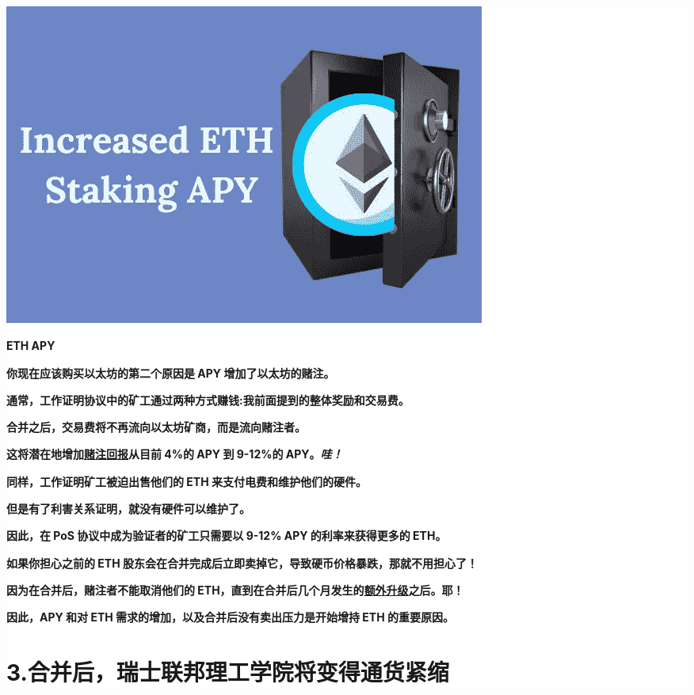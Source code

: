 **![](img/7971eb5d66ddda7fa339b529afaf6620.png)**

**ETH APY**

**你现在应该购买以太坊的第二个原因是 APY 增加了以太坊的赌注。**

**通常，工作证明协议中的矿工通过两种方式赚钱:我前面提到的整体奖励和交易费。**

**合并之后，交易费将不再流向以太坊矿商，而是流向赌注者。**

**这将潜在地增加[赌注回报](https://www.stakingrewards.com/earn/ethereum-2-0/)从目前 4%的 APY 到 9-12%的 APY。*哇！***

**同样，工作证明矿工被迫出售他们的 ETH 来支付电费和维护他们的硬件。**

**但是有了利害关系证明，就没有硬件可以维护了。**

**因此，在 PoS 协议中成为验证者的矿工只需要以 9-12% APY 的利率来获得更多的 ETH。**

**如果你担心之前的 ETH 股东会在合并完成后立即卖掉它，导致硬币价格暴跌，那就不用担心了！**

**因为在合并后，赌注者不能取消他们的 ETH，直到在合并后几个月发生的[额外升级](https://cryptoslate.com/will-26b-staked-in-eth-2-0-be-unlocked-and-sold-after-the-merge/)之后。耶！**

**因此，APY 和对 ETH 需求的增加，以及合并后没有卖出压力是开始增持 ETH 的重要原因。**

# **3.合并后，瑞士联邦理工学院将变得通货紧缩**
